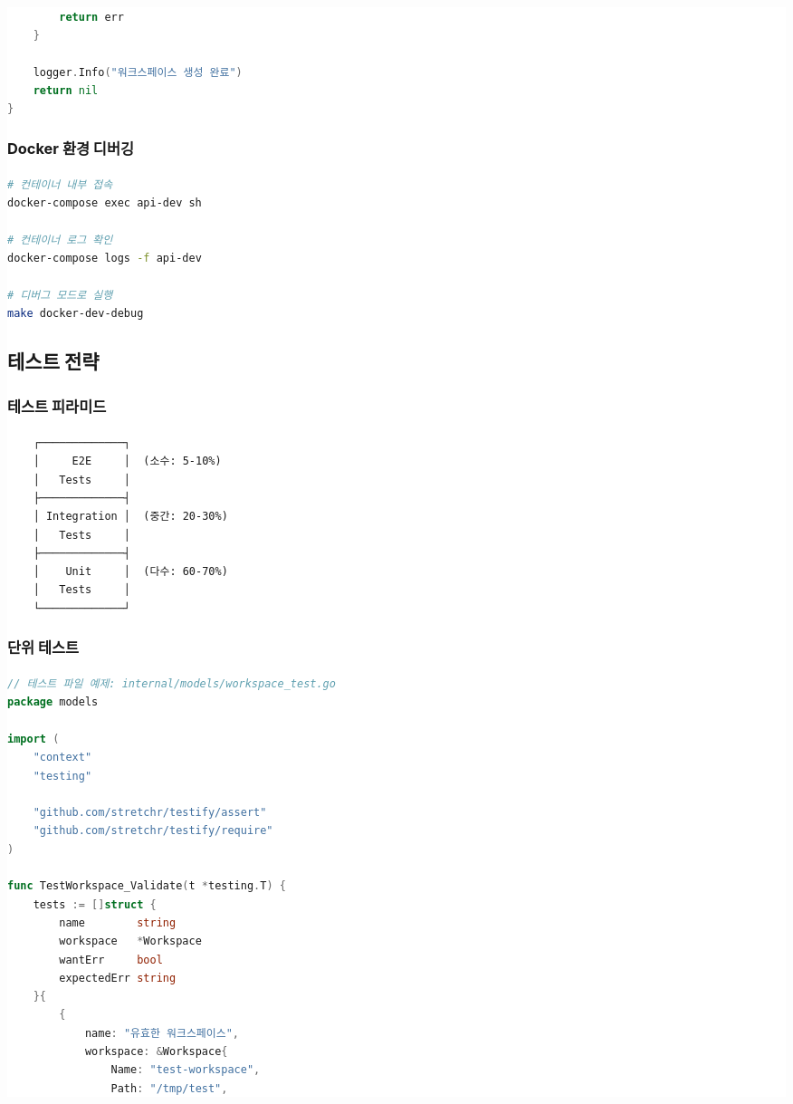 ```go
        return err
    }
    
    logger.Info("워크스페이스 생성 완료")
    return nil
}
```

### Docker 환경 디버깅

```bash
# 컨테이너 내부 접속
docker-compose exec api-dev sh

# 컨테이너 로그 확인
docker-compose logs -f api-dev

# 디버그 모드로 실행
make docker-dev-debug
```

## 테스트 전략

### 테스트 피라미드

```
    ┌─────────────┐
    │     E2E     │  (소수: 5-10%)
    │   Tests     │
    ├─────────────┤
    │ Integration │  (중간: 20-30%)
    │   Tests     │
    ├─────────────┤
    │    Unit     │  (다수: 60-70%)
    │   Tests     │
    └─────────────┘
```

### 단위 테스트

```go
// 테스트 파일 예제: internal/models/workspace_test.go
package models

import (
    "context"
    "testing"
    
    "github.com/stretchr/testify/assert"
    "github.com/stretchr/testify/require"
)

func TestWorkspace_Validate(t *testing.T) {
    tests := []struct {
        name        string
        workspace   *Workspace
        wantErr     bool
        expectedErr string
    }{
        {
            name: "유효한 워크스페이스",
            workspace: &Workspace{
                Name: "test-workspace",
                Path: "/tmp/test",
```